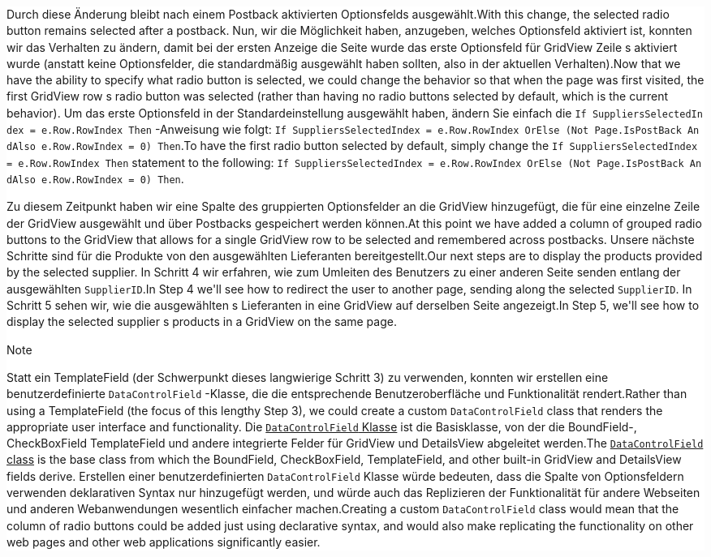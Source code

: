 <span data-ttu-id="06fa5-258">Durch diese Änderung bleibt nach einem Postback aktivierten Optionsfelds ausgewählt.</span><span class="sxs-lookup"><span data-stu-id="06fa5-258">With this change, the selected radio button remains selected after a postback.</span></span> <span data-ttu-id="06fa5-259">Nun, wir die Möglichkeit haben, anzugeben, welches Optionsfeld aktiviert ist, konnten wir das Verhalten zu ändern, damit bei der ersten Anzeige die Seite wurde das erste Optionsfeld für GridView Zeile s aktiviert wurde (anstatt keine Optionsfelder, die standardmäßig ausgewählt haben sollten, also in der aktuellen Verhalten).</span><span class="sxs-lookup"><span data-stu-id="06fa5-259">Now that we have the ability to specify what radio button is selected, we could change the behavior so that when the page was first visited, the first GridView row s radio button was selected (rather than having no radio buttons selected by default, which is the current behavior).</span></span> <span data-ttu-id="06fa5-260">Um das erste Optionsfeld in der Standardeinstellung ausgewählt haben, ändern Sie einfach die `If SuppliersSelectedIndex = e.Row.RowIndex Then` -Anweisung wie folgt: `If SuppliersSelectedIndex = e.Row.RowIndex OrElse (Not Page.IsPostBack AndAlso e.Row.RowIndex = 0) Then`.</span><span class="sxs-lookup"><span data-stu-id="06fa5-260">To have the first radio button selected by default, simply change the `If SuppliersSelectedIndex = e.Row.RowIndex Then` statement to the following: `If SuppliersSelectedIndex = e.Row.RowIndex OrElse (Not Page.IsPostBack AndAlso e.Row.RowIndex = 0) Then`.</span></span>

<span data-ttu-id="06fa5-261">Zu diesem Zeitpunkt haben wir eine Spalte des gruppierten Optionsfelder an die GridView hinzugefügt, die für eine einzelne Zeile der GridView ausgewählt und über Postbacks gespeichert werden können.</span><span class="sxs-lookup"><span data-stu-id="06fa5-261">At this point we have added a column of grouped radio buttons to the GridView that allows for a single GridView row to be selected and remembered across postbacks.</span></span> <span data-ttu-id="06fa5-262">Unsere nächste Schritte sind für die Produkte von den ausgewählten Lieferanten bereitgestellt.</span><span class="sxs-lookup"><span data-stu-id="06fa5-262">Our next steps are to display the products provided by the selected supplier.</span></span> <span data-ttu-id="06fa5-263">In Schritt 4 wir erfahren, wie zum Umleiten des Benutzers zu einer anderen Seite senden entlang der ausgewählten `SupplierID`.</span><span class="sxs-lookup"><span data-stu-id="06fa5-263">In Step 4 we'll see how to redirect the user to another page, sending along the selected `SupplierID`.</span></span> <span data-ttu-id="06fa5-264">In Schritt 5 sehen wir, wie die ausgewählten s Lieferanten in eine GridView auf derselben Seite angezeigt.</span><span class="sxs-lookup"><span data-stu-id="06fa5-264">In Step 5, we'll see how to display the selected supplier s products in a GridView on the same page.</span></span>

> [!NOTE]
> <span data-ttu-id="06fa5-265">Statt ein TemplateField (der Schwerpunkt dieses langwierige Schritt 3) zu verwenden, konnten wir erstellen eine benutzerdefinierte `DataControlField` -Klasse, die die entsprechende Benutzeroberfläche und Funktionalität rendert.</span><span class="sxs-lookup"><span data-stu-id="06fa5-265">Rather than using a TemplateField (the focus of this lengthy Step 3), we could create a custom `DataControlField` class that renders the appropriate user interface and functionality.</span></span> <span data-ttu-id="06fa5-266">Die [ `DataControlField` Klasse](https://msdn.microsoft.com/library/system.web.ui.webcontrols.datacontrolfield.aspx) ist die Basisklasse, von der die BoundField-, CheckBoxField TemplateField und andere integrierte Felder für GridView und DetailsView abgeleitet werden.</span><span class="sxs-lookup"><span data-stu-id="06fa5-266">The [`DataControlField` class](https://msdn.microsoft.com/library/system.web.ui.webcontrols.datacontrolfield.aspx) is the base class from which the BoundField, CheckBoxField, TemplateField, and other built-in GridView and DetailsView fields derive.</span></span> <span data-ttu-id="06fa5-267">Erstellen einer benutzerdefinierten `DataControlField` Klasse würde bedeuten, dass die Spalte von Optionsfeldern verwenden deklarativen Syntax nur hinzugefügt werden, und würde auch das Replizieren der Funktionalität für andere Webseiten und anderen Webanwendungen wesentlich einfacher machen.</span><span class="sxs-lookup"><span data-stu-id="06fa5-267">Creating a custom `DataControlField` class would mean that the column of radio buttons could be added just using declarative syntax, and would also make replicating the functionality on other web pages and other web applications significantly easier.</span></span>
